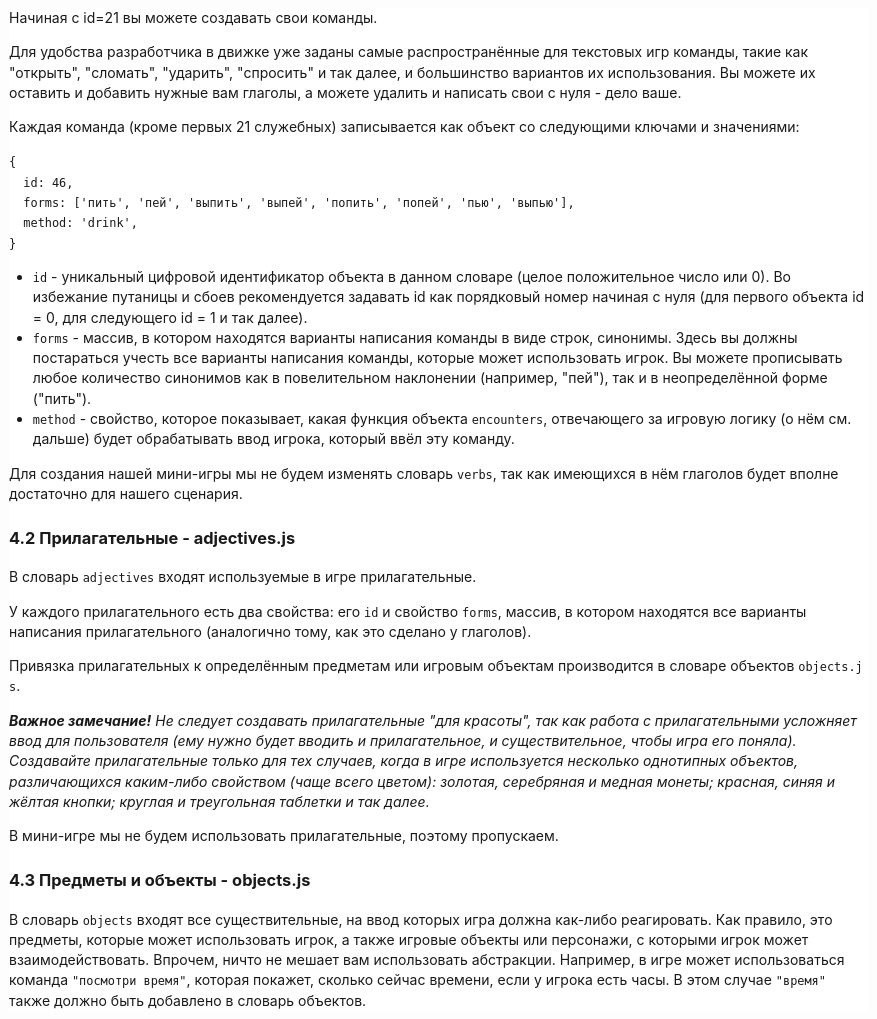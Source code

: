 Начиная с id=21 вы можете создавать свои команды.

Для удобства разработчика в движке уже заданы самые распространённые для текстовых игр команды, такие как "открыть", "сломать", "ударить", "спросить" и так далее, и большинство вариантов их использования. Вы можете их оставить и добавить нужные вам глаголы, а можете удалить и написать свои с нуля - дело ваше.

Каждая команда (кроме первых 21 служебных) записывается как объект со следующими ключами и значениями:
```
{
  id: 46,
  forms: ['пить', 'пей', 'выпить', 'выпей', 'попить', 'попей', 'пью', 'выпью'],
  method: 'drink',
}
```
* `id` - уникальный цифровой идентификатор объекта в данном словаре (целое положительное число или 0). Во избежание путаницы и сбоев рекомендуется задавать id как порядковый номер начиная с нуля (для первого объекта id = 0, для следующего id = 1 и так далее).
* `forms` - массив, в котором находятся варианты написания команды в виде строк, синонимы. Здесь вы должны постараться учесть все варианты написания команды, которые может использовать игрок. Вы можете прописывать любое количество синонимов как в повелительном наклонении (например, "пей"), так и в неопределённой форме ("пить").
* `method` - свойство, которое показывает, какая функция объекта `encounters`, отвечающего за игровую логику (о нём см. дальше) будет обрабатывать ввод игрока, который ввёл эту команду.

Для создания нашей мини-игры мы не будем изменять словарь `verbs`, так как имеющихся в нём глаголов будет вполне достаточно для нашего сценария.

### 4.2 Прилагательные - adjectives.js

В словарь `adjectives` входят используемые в игре прилагательные.

У каждого прилагательного есть два свойства: его `id` и свойство `forms`, массив, в котором находятся все варианты написания прилагательного (аналогично тому, как это сделано у глаголов). 

Привязка прилагательных к определённым предметам или игровым объектам производится в словаре объектов `objects.js`.

***Важное замечание!** Не следует создавать прилагательные "для красоты", так как работа с прилагательными усложняет ввод для пользователя (ему нужно будет вводить и прилагательное, и существительное, чтобы игра его поняла). Создавайте прилагательные только для тех случаев, когда в игре используется несколько однотипных объектов, различающихся каким-либо свойством (чаще всего цветом): золотая, серебряная и медная монеты; красная, синяя и жёлтая кнопки; круглая и треугольная таблетки и так далее.*

В мини-игре мы не будем использовать прилагательные, поэтому пропускаем.

### 4.3 Предметы и объекты - objects.js

В словарь `objects` входят все существительные, на ввод которых игра должна как-либо реагировать. Как правило, это предметы, которые может использовать игрок, а также игровые объекты или персонажи, с которыми игрок может взаимодействовать. Впрочем, ничто не мешает вам использовать абстракции. Например, в игре может использоваться команда `"посмотри время"`, которая покажет, сколько сейчас времени, если у игрока есть часы. В этом случае `"время"` также должно быть добавлено в словарь объектов.
